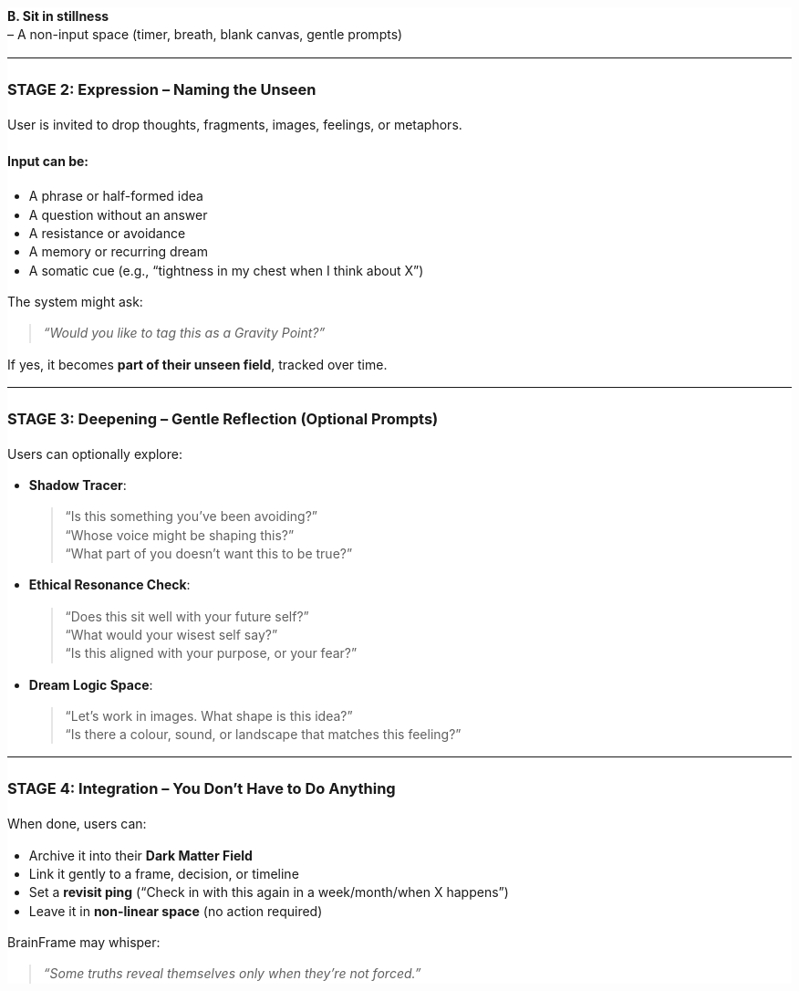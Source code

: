 **B. Sit in stillness**  
– A non-input space (timer, breath, blank canvas, gentle prompts)

* * *

### **STAGE 2: Expression – Naming the Unseen**

User is invited to drop thoughts, fragments, images, feelings, or metaphors.

#### Input can be:

*   A phrase or half-formed idea
*   A question without an answer
*   A resistance or avoidance
*   A memory or recurring dream
*   A somatic cue (e.g., “tightness in my chest when I think about X”)

The system might ask:

> _“Would you like to tag this as a Gravity Point?”_

If yes, it becomes **part of their unseen field**, tracked over time.

* * *

### **STAGE 3: Deepening – Gentle Reflection (Optional Prompts)**

Users can optionally explore:

*   **Shadow Tracer**:
    > “Is this something you’ve been avoiding?”  
    > “Whose voice might be shaping this?”  
    > “What part of you doesn’t want this to be true?”
*   **Ethical Resonance Check**:
    > “Does this sit well with your future self?”  
    > “What would your wisest self say?”  
    > “Is this aligned with your purpose, or your fear?”
*   **Dream Logic Space**:
    > “Let’s work in images. What shape is this idea?”  
    > “Is there a colour, sound, or landscape that matches this feeling?”

* * *

### **STAGE 4: Integration – You Don’t Have to Do Anything**

When done, users can:

*   Archive it into their **Dark Matter Field**
*   Link it gently to a frame, decision, or timeline
*   Set a **revisit ping** (“Check in with this again in a week/month/when X happens”)
*   Leave it in **non-linear space** (no action required)

BrainFrame may whisper:

> _“Some truths reveal themselves only when they’re not forced.”_
